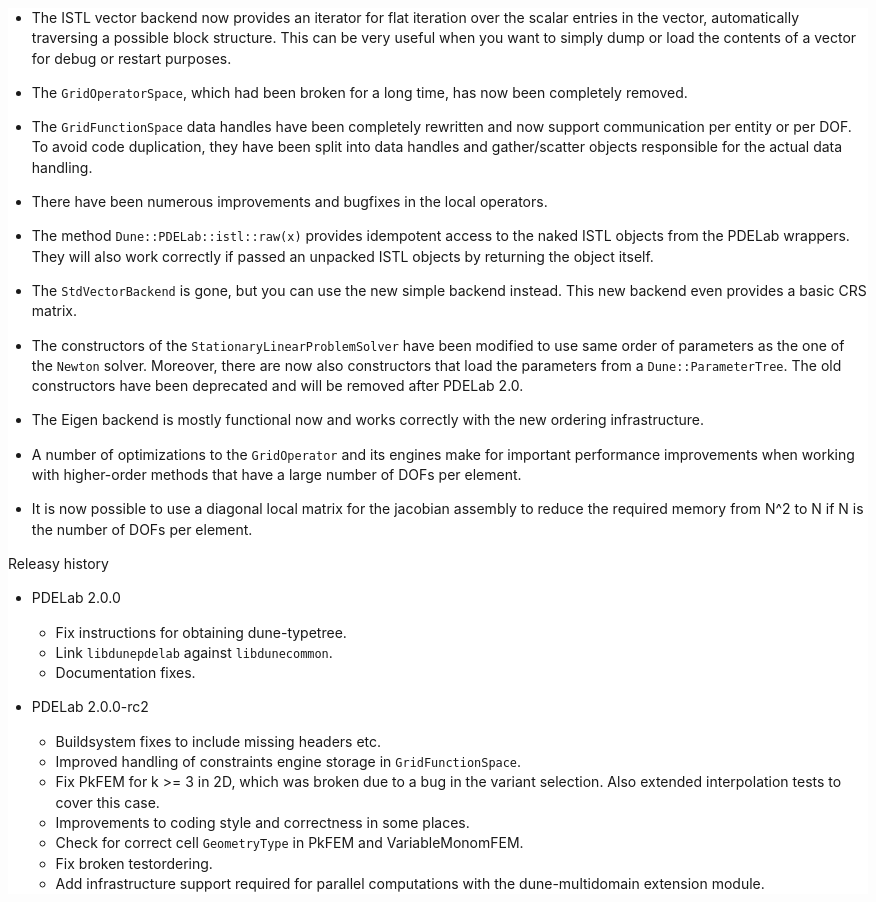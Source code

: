 -   The ISTL vector backend now provides an iterator for flat iteration over the scalar entries in the vector,
    automatically traversing a possible block structure. This can be very useful when you want to simply dump
    or load the contents of a vector for debug or restart purposes.

-   The `GridOperatorSpace`, which had been broken for a long time, has now been completely removed.

-   The `GridFunctionSpace` data handles have been completely rewritten and now support communication per
    entity or per DOF. To avoid code duplication, they have been split into data handles and gather/scatter
    objects responsible for the actual data handling.

-   There have been numerous improvements and bugfixes in the local operators.

-   The method `Dune::PDELab::istl::raw(x)` provides idempotent access to the naked ISTL objects from the
    PDELab wrappers. They will also work correctly if passed an unpacked ISTL objects by returning the
    object itself.

-   The `StdVectorBackend` is gone, but you can use the new simple backend instead. This new backend even
    provides a basic CRS matrix.

-   The constructors of the `StationaryLinearProblemSolver` have been modified to use same order of parameters
    as the one of the `Newton` solver. Moreover, there are now also constructors that load the parameters from
    a `Dune::ParameterTree`. The old constructors have been deprecated and will be removed after PDELab 2.0.

-   The Eigen backend is mostly functional now and works correctly with the new ordering infrastructure.

-   A number of optimizations to the `GridOperator` and its engines make for important performance improvements
    when working with higher-order methods that have a large number of DOFs per element.

-   It is now possible to use a diagonal local matrix for the jacobian assembly to reduce the required memory
    from N^2 to N if N is the number of DOFs per element.

Releasy history

  -   PDELab 2.0.0
      -   Fix instructions for obtaining dune-typetree.
      -   Link `libdunepdelab` against `libdunecommon`.
      -   Documentation fixes.

  -   PDELab 2.0.0-rc2
      -   Buildsystem fixes to include missing headers etc.
      -   Improved handling of constraints engine storage in `GridFunctionSpace`.
      -   Fix PkFEM for k >= 3 in 2D, which was broken due to a bug in the variant
          selection. Also extended interpolation tests to cover this case.
      -   Improvements to coding style and correctness in some places.
      -   Check for correct cell `GeometryType` in PkFEM and VariableMonomFEM.
      -   Fix broken testordering.
      -   Add infrastructure support required for parallel computations with the
          dune-multidomain extension module.
